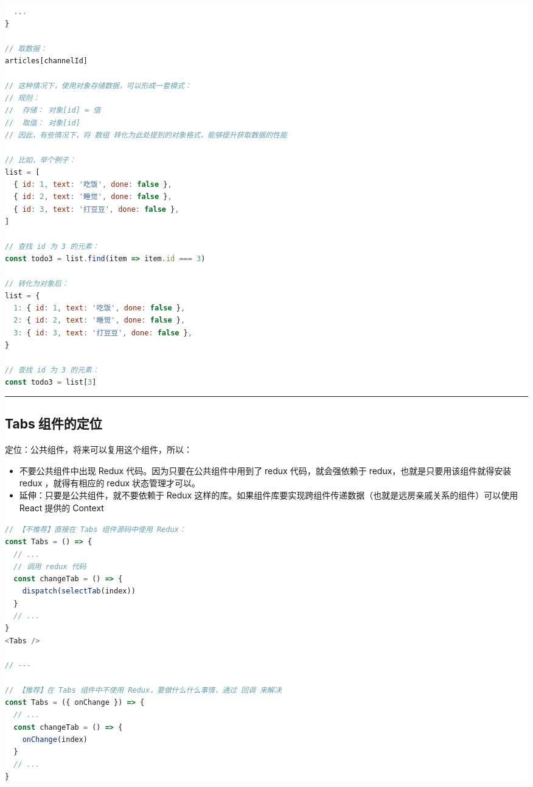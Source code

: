 ```js
  ...
}

// 取数据：
articles[channelId]

// 这种情况下，使用对象存储数据，可以形成一套模式：
// 规则：
//  存储： 对象[id] = 值
//  取值： 对象[id]
// 因此，有些情况下，将 数组 转化为此处提到的对象格式，能够提升获取数据的性能

// 比如，举个例子：
list = [
  { id: 1, text: '吃饭', done: false },
  { id: 2, text: '睡觉', done: false },
  { id: 3, text: '打豆豆', done: false },
]

// 查找 id 为 3 的元素：
const todo3 = list.find(item => item.id === 3)

// 转化为对象后：
list = {
  1: { id: 1, text: '吃饭', done: false },
  2: { id: 2, text: '睡觉', done: false },
  3: { id: 3, text: '打豆豆', done: false },
}

// 查找 id 为 3 的元素：
const todo3 = list[3]
```

---

## Tabs 组件的定位

定位：公共组件，将来可以复用这个组件，所以：

- 不要公共组件中出现 Redux 代码。因为只要在公共组件中用到了 redux 代码，就会强依赖于 redux，也就是只要用该组件就得安装 redux ，就得有相应的 redux 状态管理才可以。
- 延伸：只要是公共组件，就不要依赖于 Redux 这样的库。如果组件库要实现跨组件传递数据（也就是远房亲戚关系的组件）可以使用 React 提供的 Context

```js
// 【不推荐】直接在 Tabs 组件源码中使用 Redux：
const Tabs = () => {
  // ...
  // 调用 redux 代码
  const changeTab = () => {
    dispatch(selectTab(index))
  }
  // ...
}
<Tabs />

// ---

// 【推荐】在 Tabs 组件中不使用 Redux，要做什么什么事情，通过 回调 来解决
const Tabs = ({ onChange }) => {
  // ...
  const changeTab = () => {
    onChange(index)
  }
  // ...
}
```